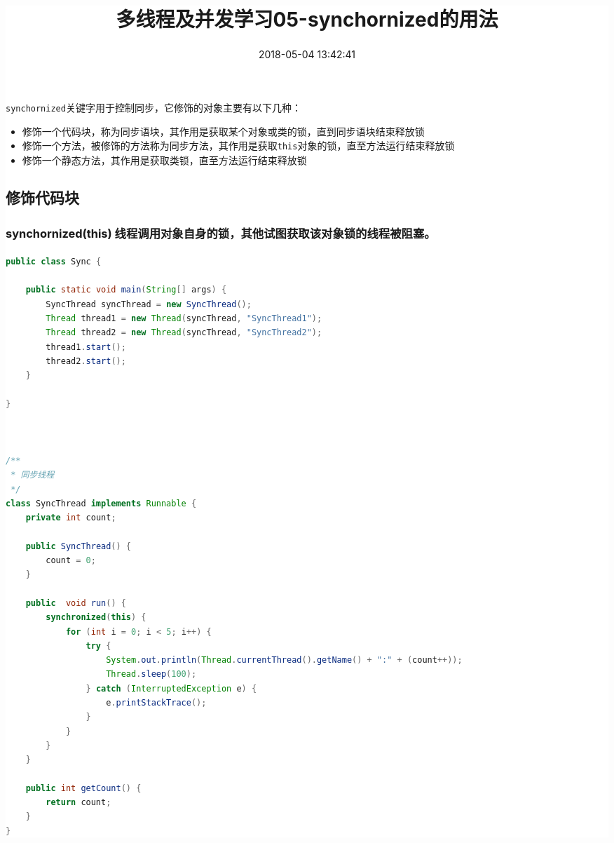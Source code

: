 ﻿---
title: 多线程及并发学习05-synchornized的用法
date: 2018-05-04 13:42:41
tags:
    - Java
    - 多线程
---


`synchornized`关键字用于控制同步，它修饰的对象主要有以下几种：
- 修饰一个代码块，称为同步语块，其作用是获取某个对象或类的锁，直到同步语块结束释放锁
- 修饰一个方法，被修饰的方法称为同步方法，其作用是获取`this`对象的锁，直至方法运行结束释放锁
- 修饰一个静态方法，其作用是获取类锁，直至方法运行结束释放锁



## 修饰代码块

### synchornized(this) 线程调用对象自身的锁，其他试图获取该对象锁的线程被阻塞。
```java
public class Sync {

    public static void main(String[] args) {
        SyncThread syncThread = new SyncThread();
        Thread thread1 = new Thread(syncThread, "SyncThread1");
        Thread thread2 = new Thread(syncThread, "SyncThread2");
        thread1.start();
        thread2.start();
    }

}



/**
 * 同步线程
 */
class SyncThread implements Runnable {
    private int count;

    public SyncThread() {
        count = 0;
    }

    public  void run() {
        synchronized(this) {
            for (int i = 0; i < 5; i++) {
                try {
                    System.out.println(Thread.currentThread().getName() + ":" + (count++));
                    Thread.sleep(100);
                } catch (InterruptedException e) {
                    e.printStackTrace();
                }
            }
        }
    }

    public int getCount() {
        return count;
    }
}
```
